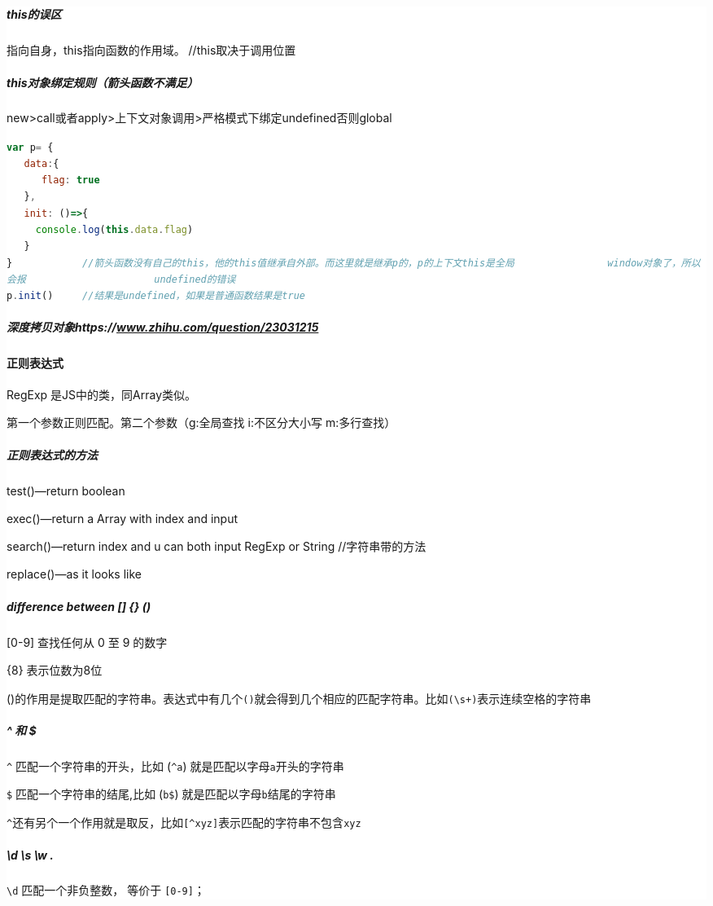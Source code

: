 ##### this的误区

指向自身，this指向函数的作用域。 //this取决于调用位置

##### this对象绑定规则（箭头函数不满足）

new>call或者apply>上下文对象调用>严格模式下绑定undefined否则global

```javascript
var p= {
   data:{
      flag: true
   },
   init: ()=>{
     console.log(this.data.flag)
   }
}			 //箭头函数没有自己的this，他的this值继承自外部。而这里就是继承p的，p的上下文this是全局				window对象了，所以会报						undefined的错误
p.init()     //结果是undefined，如果是普通函数结果是true
```

##### 深度拷贝对象https://www.zhihu.com/question/23031215



#### 正则表达式

RegExp 是JS中的类，同Array类似。

第一个参数正则匹配。第二个参数（g:全局查找  i:不区分大小写  m:多行查找）

##### 正则表达式的方法

test()—return boolean

exec()—return a Array with index and input

search()—return index and u can both input RegExp or String                               //字符串带的方法

replace()—as it looks like 

##### difference between [] {} ()

[0-9] 查找任何从 0 至 9 的数字

{8} 表示位数为8位

()的作用是提取匹配的字符串。表达式中有几个`()`就会得到几个相应的匹配字符串。比如`(\s+)`表示连续空格的字符串

##### ^ 和 $

`^` 匹配一个字符串的开头，比如 (`^a`) 就是匹配以字母`a`开头的字符串

`$` 匹配一个字符串的结尾,比如 (`b$`) 就是匹配以字母`b`结尾的字符串

`^`还有另个一个作用就是取反，比如`[^xyz]`表示匹配的字符串不包含`xyz`

##### \d \s \w .

`\d` 匹配一个非负整数， 等价于 `[0-9]`；
